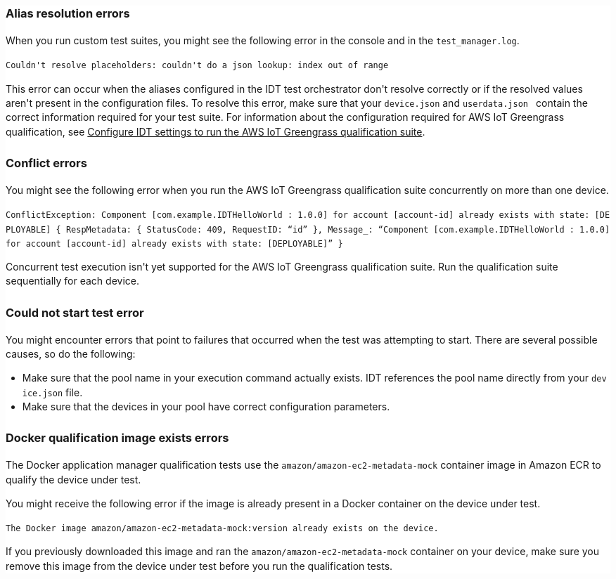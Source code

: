 ### Alias resolution errors<a name="alias-resolution-errors"></a>

When you run custom test suites, you might see the following error in the console and in the `test_manager.log`\. 

```
Couldn't resolve placeholders: couldn't do a json lookup: index out of range
```

This error can occur when the aliases configured in the IDT test orchestrator don't resolve correctly or if the resolved values aren't present in the configuration files\. To resolve this error, make sure that your `device.json` and `userdata.json ` contain the correct information required for your test suite\. For information about the configuration required for AWS IoT Greengrass qualification, see [Configure IDT settings to run the AWS IoT Greengrass qualification suite](set-config.md)\.

### Conflict errors<a name="conflict-error"></a>

You might see the following error when you run the AWS IoT Greengrass qualification suite concurrently on more than one device\.

```
ConflictException: Component [com.example.IDTHelloWorld : 1.0.0] for account [account-id] already exists with state: [DEPLOYABLE] { RespMetadata: { StatusCode: 409, RequestID: “id” }, Message_: “Component [com.example.IDTHelloWorld : 1.0.0] for account [account-id] already exists with state: [DEPLOYABLE]” }
```

Concurrent test execution isn't yet supported for the AWS IoT Greengrass qualification suite\. Run the qualification suite sequentially for each device\.

### Could not start test error<a name="could-not-start-test"></a>

You might encounter errors that point to failures that occurred when the test was attempting to start\. There are several possible causes, so do the following:
+ Make sure that the pool name in your execution command actually exists\. IDT references the pool name directly from your `device.json` file\.
+ Make sure that the devices in your pool have correct configuration parameters\.

### Docker qualification image exists errors<a name="docker-qualification-image-exists"></a>

The Docker application manager qualification tests use the `amazon/amazon-ec2-metadata-mock` container image in Amazon ECR to qualify the device under test\.

You might receive the following error if the image is already present in a Docker container on the device under test\.

```
The Docker image amazon/amazon-ec2-metadata-mock:version already exists on the device.
```

If you previously downloaded this image and ran the `amazon/amazon-ec2-metadata-mock` container on your device, make sure you remove this image from the device under test before you run the qualification tests\.
